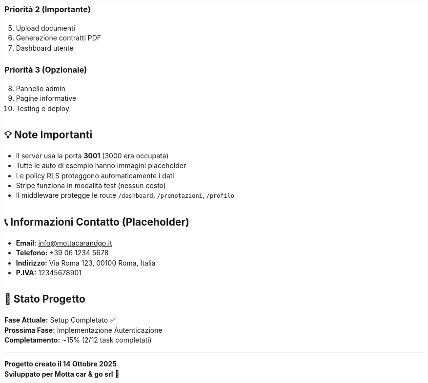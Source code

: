### Priorità 2 (Importante)
5. Upload documenti
6. Generazione contratti PDF
7. Dashboard utente

### Priorità 3 (Opzionale)
8. Pannello admin
9. Pagine informative
10. Testing e deploy

## 💡 Note Importanti

- Il server usa la porta **3001** (3000 era occupata)
- Tutte le auto di esempio hanno immagini placeholder
- Le policy RLS proteggono automaticamente i dati
- Stripe funziona in modalità test (nessun costo)
- Il middleware protegge le route `/dashboard`, `/prenotazioni`, `/profilo`

## 📞 Informazioni Contatto (Placeholder)

- **Email:** info@mottacarandgo.it
- **Telefono:** +39 06 1234 5678
- **Indirizzo:** Via Roma 123, 00100 Roma, Italia
- **P.IVA:** 12345678901

## 🎉 Stato Progetto

**Fase Attuale:** Setup Completato ✅  
**Prossima Fase:** Implementazione Autenticazione  
**Completamento:** ~15% (2/12 task completati)

---

**Progetto creato il 14 Ottobre 2025**  
**Sviluppato per Motta car & go srl** 🚗

